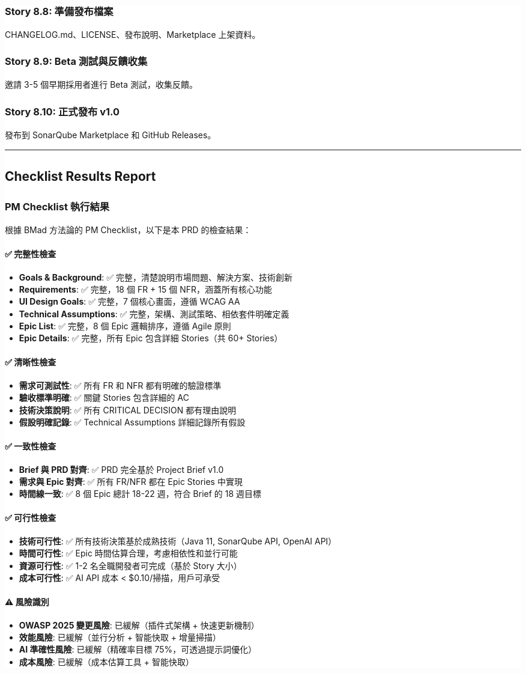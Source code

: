### Story 8.8: 準備發布檔案
CHANGELOG.md、LICENSE、發布說明、Marketplace 上架資料。

### Story 8.9: Beta 測試與反饋收集
邀請 3-5 個早期採用者進行 Beta 測試，收集反饋。

### Story 8.10: 正式發布 v1.0
發布到 SonarQube Marketplace 和 GitHub Releases。

---

## Checklist Results Report

### PM Checklist 執行結果

根據 BMad 方法論的 PM Checklist，以下是本 PRD 的檢查結果：

#### ✅ 完整性檢查

- **Goals & Background**: ✅ 完整，清楚說明市場問題、解決方案、技術創新
- **Requirements**: ✅ 完整，18 個 FR + 15 個 NFR，涵蓋所有核心功能
- **UI Design Goals**: ✅ 完整，7 個核心畫面，遵循 WCAG AA
- **Technical Assumptions**: ✅ 完整，架構、測試策略、相依套件明確定義
- **Epic List**: ✅ 完整，8 個 Epic 邏輯排序，遵循 Agile 原則
- **Epic Details**: ✅ 完整，所有 Epic 包含詳細 Stories（共 60+ Stories）

#### ✅ 清晰性檢查

- **需求可測試性**: ✅ 所有 FR 和 NFR 都有明確的驗證標準
- **驗收標準明確**: ✅ 關鍵 Stories 包含詳細的 AC
- **技術決策說明**: ✅ 所有 CRITICAL DECISION 都有理由說明
- **假設明確記錄**: ✅ Technical Assumptions 詳細記錄所有假設

#### ✅ 一致性檢查

- **Brief 與 PRD 對齊**: ✅ PRD 完全基於 Project Brief v1.0
- **需求與 Epic 對齊**: ✅ 所有 FR/NFR 都在 Epic Stories 中實現
- **時間線一致**: ✅ 8 個 Epic 總計 18-22 週，符合 Brief 的 18 週目標

#### ✅ 可行性檢查

- **技術可行性**: ✅ 所有技術決策基於成熟技術（Java 11, SonarQube API, OpenAI API）
- **時間可行性**: ✅ Epic 時間估算合理，考慮相依性和並行可能
- **資源可行性**: ✅ 1-2 名全職開發者可完成（基於 Story 大小）
- **成本可行性**: ✅ AI API 成本 < $0.10/掃描，用戶可承受

#### ⚠️ 風險識別

- **OWASP 2025 變更風險**: 已緩解（插件式架構 + 快速更新機制）
- **效能風險**: 已緩解（並行分析 + 智能快取 + 增量掃描）
- **AI 準確性風險**: 已緩解（精確率目標 75%，可透過提示詞優化）
- **成本風險**: 已緩解（成本估算工具 + 智能快取）
